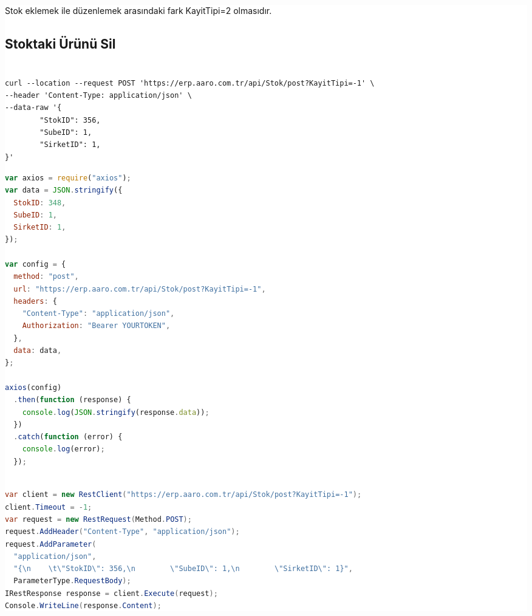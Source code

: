 <aside class="warning">
Stok eklemek ile düzenlemek arasındaki fark KayitTipi=2 olmasıdır.
</aside>

## Stoktaki Ürünü Sil

```shell

curl --location --request POST 'https://erp.aaro.com.tr/api/Stok/post?KayitTipi=-1' \
--header 'Content-Type: application/json' \
--data-raw '{
    	"StokID": 356,
        "SubeID": 1,
        "SirketID": 1,
}'

```

```javascript
var axios = require("axios");
var data = JSON.stringify({
  StokID: 348,
  SubeID: 1,
  SirketID: 1,
});

var config = {
  method: "post",
  url: "https://erp.aaro.com.tr/api/Stok/post?KayitTipi=-1",
  headers: {
    "Content-Type": "application/json",
    Authorization: "Bearer YOURTOKEN",
  },
  data: data,
};

axios(config)
  .then(function (response) {
    console.log(JSON.stringify(response.data));
  })
  .catch(function (error) {
    console.log(error);
  });
```

```csharp

var client = new RestClient("https://erp.aaro.com.tr/api/Stok/post?KayitTipi=-1");
client.Timeout = -1;
var request = new RestRequest(Method.POST);
request.AddHeader("Content-Type", "application/json");
request.AddParameter(
  "application/json",
  "{\n    \t\"StokID\": 356,\n        \"SubeID\": 1,\n        \"SirketID\": 1}",
  ParameterType.RequestBody);
IRestResponse response = client.Execute(request);
Console.WriteLine(response.Content);

```
